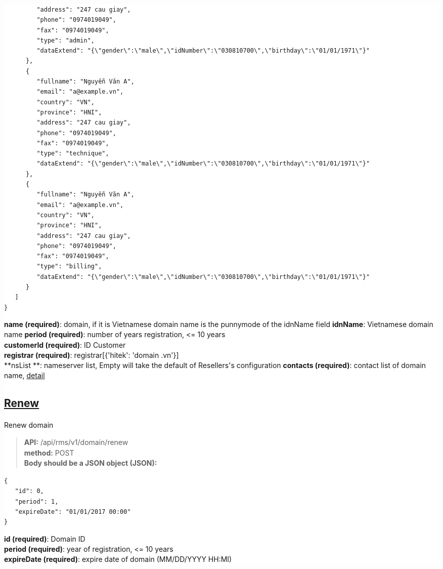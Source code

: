 ```
         "address": "247 cau giay",
         "phone": "0974019049",
         "fax": "0974019049",
         "type": "admin",
         "dataExtend": "{\"gender\":\"male\",\"idNumber\":\"030810700\",\"birthday\":\"01/01/1971\"}"
      },
      {
         "fullname": "Nguyễn Văn A",
         "email": "a@example.vn",
         "country": "VN",
         "province": "HNI",
         "address": "247 cau giay",
         "phone": "0974019049",
         "fax": "0974019049",
         "type": "technique",
         "dataExtend": "{\"gender\":\"male\",\"idNumber\":\"030810700\",\"birthday\":\"01/01/1971\"}"
      },
      {
         "fullname": "Nguyễn Văn A",
         "email": "a@example.vn",
         "country": "VN",
         "province": "HNI",
         "address": "247 cau giay",
         "phone": "0974019049",
         "fax": "0974019049",
         "type": "billing",
         "dataExtend": "{\"gender\":\"male\",\"idNumber\":\"030810700\",\"birthday\":\"01/01/1971\"}"
      }
   ]
}
```
**name (required)**: domain, if it is Vietnamese domain name is the punnymode of the idnName field
**idnName**: Vietnamese domain name 
**period (required)**: number of years registration, <= 10 years  
**customerId (required)**: ID Customer  
**registrar (required)**: registrar[{'hitek': 'domain .vn'}]  
**nsList **: nameserver list, Empty will take the default of Resellers's configuration 
**contacts (required)**: contact list of domain name, [detail](https://github.com/dotvnapi/dotvn-api/blob/master/reseller_contact.md)    

## [Renew](#renew)
Renew domain
> **API:** /api/rms/v1/domain/renew  
> **method:** POST  
> **Body should be a JSON object (JSON):**   
```
{
   "id": 0,
   "period": 1,
   "expireDate": "01/01/2017 00:00"
}
```
**id (required)**: Domain ID  
**period (required)**: year of registration, <= 10 years  
**expireDate (required)**: expire date of domain (MM/DD/YYYY HH:MI)  
